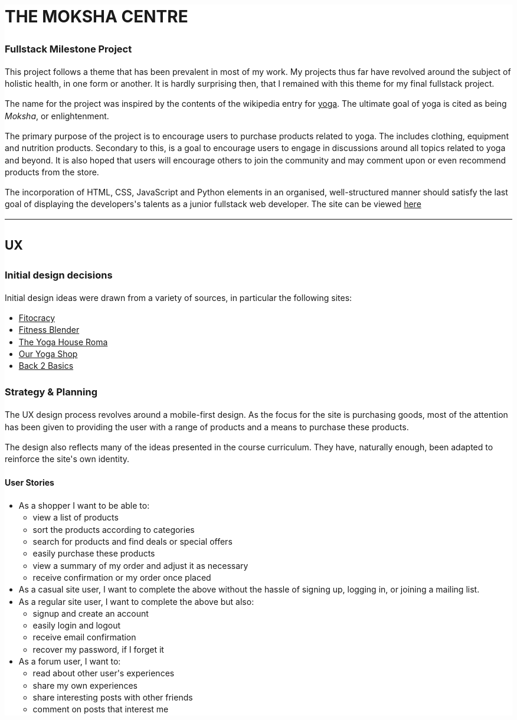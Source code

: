 # THE MOKSHA CENTRE

### Fullstack Milestone Project

This project follows a theme that has been prevalent in most of my work.  My projects thus far have revolved around the subject of holistic health, in one form or another.  It is hardly surprising then, that I remained with this theme for my final fullstack project.

The name for the project was inspired by the contents of the wikipedia entry for [yoga](https://en.wikipedia.org/wiki/Yoga).  The ultimate goal of yoga is cited as being *Moksha*, or enlightenment.

The primary purpose of the project is to encourage users to purchase products related to yoga.  The includes clothing, equipment and nutrition products.  Secondary to this, is a goal to encourage users to engage in discussions around all topics related to yoga and beyond.  It is also hoped that users will encourage others to join the community and may comment upon or even recommend products from the store.

The incorporation of HTML, CSS, JavaScript and Python elements in an organised, well-structured manner should satisfy the last goal of displaying the developers's talents as a junior fullstack web developer. The site can be viewed [here](https://moksha-centre.herokuapp.com/)


***
## UX 

### Initial design decisions

Initial design ideas were drawn from a variety of sources, in particular the following sites:

* [Fitocracy](https://www.fitocracy.com/)
* [Fitness Blender](https://www.fitnessblender.com/)
* [The Yoga House Roma](https://www.theyogahouseroma.com/)
* [Our Yoga Shop](https://ouryogashop.com/)
* [Back 2 Basics](https://back2basics.ie/)


### Strategy & Planning
The UX design process revolves around a mobile-first design.  As the focus for the site is purchasing goods, most of the attention has been given to providing the user with a range of products and a means to purchase these products.

The design also reflects many of the ideas presented in the course curriculum.  They have, naturally enough, been adapted to reinforce the site's own identity.


#### User Stories
* As a shopper I want to be able to:
  * view a list of products
  * sort the products according to categories
  * search for products and find deals or special offers
  * easily purchase these products
  * view a summary of my order and adjust it as necessary
  * receive confirmation or my order once placed
* As a casual site user, I want to complete the above without the hassle of signing up, logging in, or joining a mailing list.
* As a regular site user, I want to complete the above but also:
  * signup and create an account
  * easily login and logout
  * receive email confirmation
  * recover my password, if I forget it
* As a forum user, I want to:
  * read about other user's experiences
  * share my own experiences
  * share interesting posts with other friends
  * comment on posts that interest me